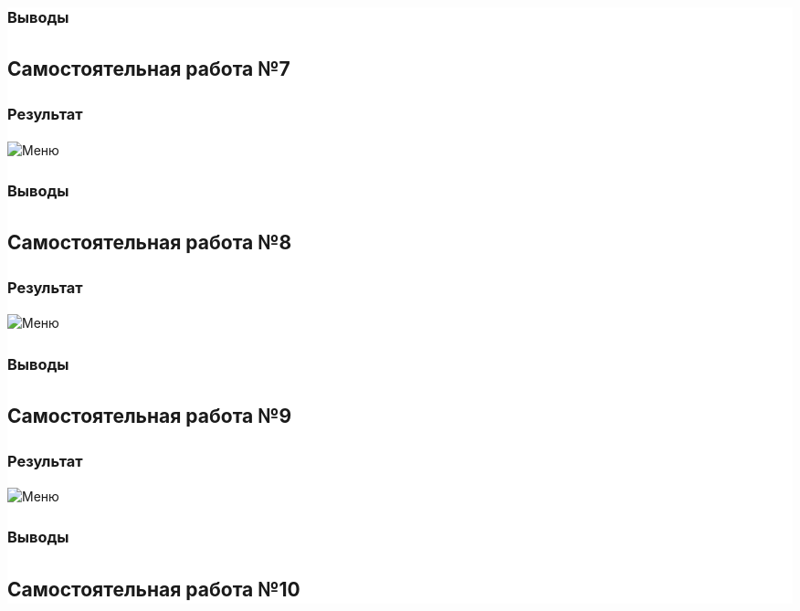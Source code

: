 ### Выводы


  
## Самостоятельная работа №7
### 

```python

```

### Результат

![Меню]()

### Выводы


  
## Самостоятельная работа №8
### 

```python

```

### Результат

![Меню]()

### Выводы


  
## Самостоятельная работа №9
### 
#### 

```python

```

### Результат

![Меню]()

### Выводы


  
## Самостоятельная работа №10
### 
#### 
